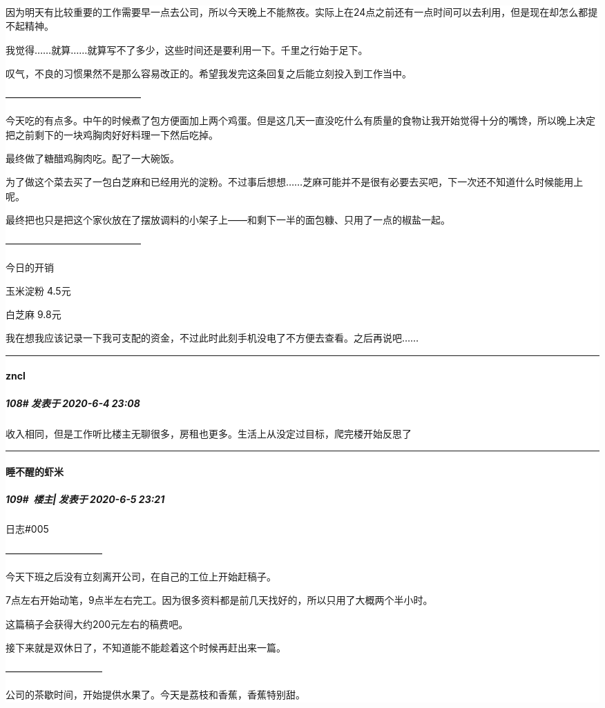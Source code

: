 
因为明天有比较重要的工作需要早一点去公司，所以今天晚上不能熬夜。实际上在24点之前还有一点时间可以去利用，但是现在却怎么都提不起精神。

我觉得……就算……就算写不了多少，这些时间还是要利用一下。千里之行始于足下。


叹气，不良的习惯果然不是那么容易改正的。希望我发完这条回复之后能立刻投入到工作当中。

——————————————


今天吃的有点多。中午的时候煮了包方便面加上两个鸡蛋。但是这几天一直没吃什么有质量的食物让我开始觉得十分的嘴馋，所以晚上决定把之前剩下的一块鸡胸肉好好料理一下然后吃掉。

最终做了糖醋鸡胸肉吃。配了一大碗饭。

为了做这个菜去买了一包白芝麻和已经用光的淀粉。不过事后想想……芝麻可能并不是很有必要去买吧，下一次还不知道什么时候能用上呢。

最终把也只是把这个家伙放在了摆放调料的小架子上——和剩下一半的面包糠、只用了一点的椒盐一起。

——————————————


今日的开销


玉米淀粉 4.5元

白芝麻 9.8元


我在想我应该记录一下我可支配的资金，不过此时此刻手机没电了不方便去查看。之后再说吧……


-----

####  zncl  
##### 108#       发表于 2020-6-4 23:08


收入相同，但是工作听比楼主无聊很多，房租也更多。生活上从没定过目标，爬完楼开始反思了


-----

####  睡不醒的虾米  
##### 109#         楼主| 发表于 2020-6-5 23:21


日志#005

——————————

今天下班之后没有立刻离开公司，在自己的工位上开始赶稿子。

7点左右开始动笔，9点半左右完工。因为很多资料都是前几天找好的，所以只用了大概两个半小时。

这篇稿子会获得大约200元左右的稿费吧。


接下来就是双休日了，不知道能不能趁着这个时候再赶出来一篇。


——————————

公司的茶歇时间，开始提供水果了。今天是荔枝和香蕉，香蕉特别甜。
